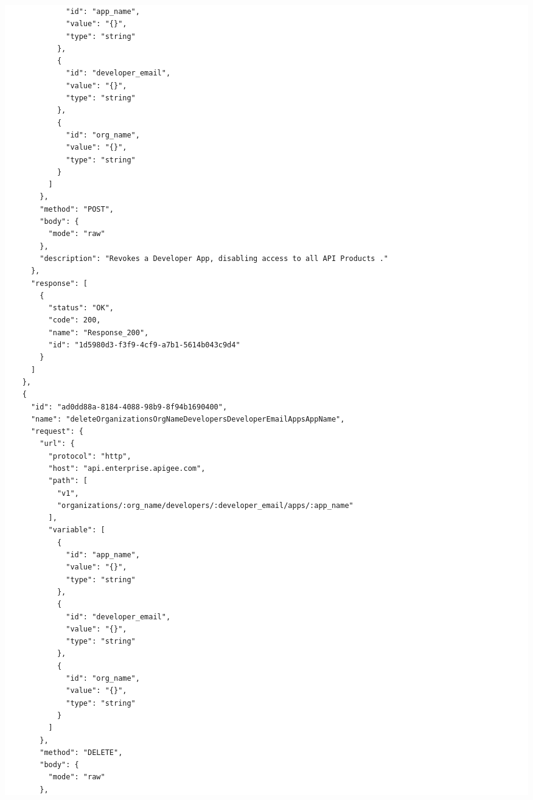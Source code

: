                   "id": "app_name",
                  "value": "{}",
                  "type": "string"
                },
                {
                  "id": "developer_email",
                  "value": "{}",
                  "type": "string"
                },
                {
                  "id": "org_name",
                  "value": "{}",
                  "type": "string"
                }
              ]
            },
            "method": "POST",
            "body": {
              "mode": "raw"
            },
            "description": "Revokes a Developer App, disabling access to all API Products ."
          },
          "response": [
            {
              "status": "OK",
              "code": 200,
              "name": "Response_200",
              "id": "1d5980d3-f3f9-4cf9-a7b1-5614b043c9d4"
            }
          ]
        },
        {
          "id": "ad0dd88a-8184-4088-98b9-8f94b1690400",
          "name": "deleteOrganizationsOrgNameDevelopersDeveloperEmailAppsAppName",
          "request": {
            "url": {
              "protocol": "http",
              "host": "api.enterprise.apigee.com",
              "path": [
                "v1",
                "organizations/:org_name/developers/:developer_email/apps/:app_name"
              ],
              "variable": [
                {
                  "id": "app_name",
                  "value": "{}",
                  "type": "string"
                },
                {
                  "id": "developer_email",
                  "value": "{}",
                  "type": "string"
                },
                {
                  "id": "org_name",
                  "value": "{}",
                  "type": "string"
                }
              ]
            },
            "method": "DELETE",
            "body": {
              "mode": "raw"
            },